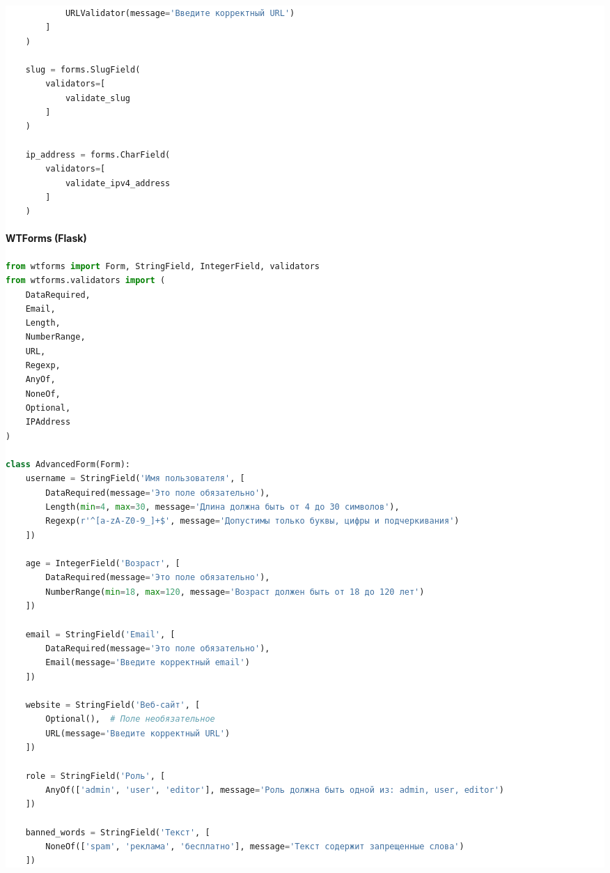```python
            URLValidator(message='Введите корректный URL')
        ]
    )
    
    slug = forms.SlugField(
        validators=[
            validate_slug
        ]
    )
    
    ip_address = forms.CharField(
        validators=[
            validate_ipv4_address
        ]
    )
```

#### WTForms (Flask)

```python
from wtforms import Form, StringField, IntegerField, validators
from wtforms.validators import (
    DataRequired,
    Email,
    Length,
    NumberRange,
    URL,
    Regexp,
    AnyOf,
    NoneOf,
    Optional,
    IPAddress
)

class AdvancedForm(Form):
    username = StringField('Имя пользователя', [
        DataRequired(message='Это поле обязательно'),
        Length(min=4, max=30, message='Длина должна быть от 4 до 30 символов'),
        Regexp(r'^[a-zA-Z0-9_]+$', message='Допустимы только буквы, цифры и подчеркивания')
    ])
    
    age = IntegerField('Возраст', [
        DataRequired(message='Это поле обязательно'),
        NumberRange(min=18, max=120, message='Возраст должен быть от 18 до 120 лет')
    ])
    
    email = StringField('Email', [
        DataRequired(message='Это поле обязательно'),
        Email(message='Введите корректный email')
    ])
    
    website = StringField('Веб-сайт', [
        Optional(),  # Поле необязательное
        URL(message='Введите корректный URL')
    ])
    
    role = StringField('Роль', [
        AnyOf(['admin', 'user', 'editor'], message='Роль должна быть одной из: admin, user, editor')
    ])
    
    banned_words = StringField('Текст', [
        NoneOf(['spam', 'реклама', 'бесплатно'], message='Текст содержит запрещенные слова')
    ])
```